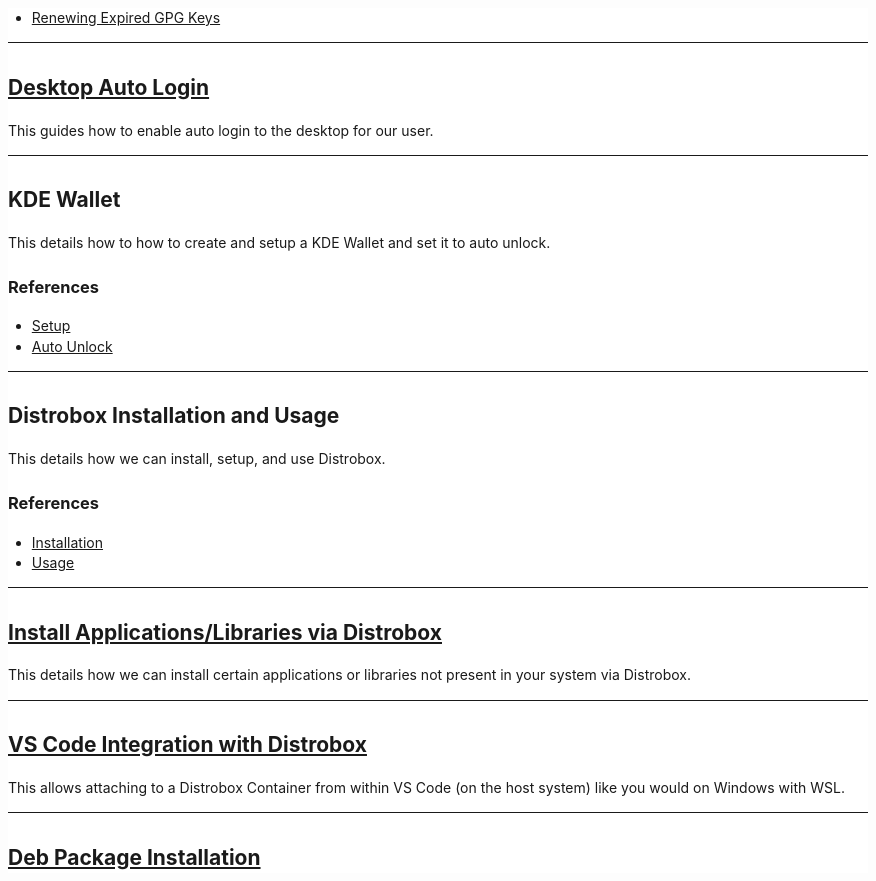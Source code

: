 - [Renewing Expired GPG Keys](../topics/gpg.md#renewing-expired-gpg-keys)

---

## [Desktop Auto Login](../topics/plasma-desktop.md#auto-login)

This guides how to enable auto login to the desktop for our user.

---

## KDE Wallet

This details how to how to create and setup a KDE Wallet and set it to auto unlock.

### References

- [Setup](../topics/kwallet.md#setup)
- [Auto Unlock](../topics/kwallet.md#auto-unlock)

---

## Distrobox Installation and Usage

This details how we can install, setup, and use Distrobox.

### References

- [Installation](../topics/distrobox.md#installation)
- [Usage](../topics/distrobox.md#usage)

---

## [Install Applications/Libraries via Distrobox](../topics/distrobox.md#software-installation)

This details how we can install certain applications or libraries not present in your system via Distrobox.

---

## [VS Code Integration with Distrobox](../topics/distrobox.md#vs-code-integration)

This allows attaching to a Distrobox Container from within VS Code (on the host system) like you would on Windows with WSL.

---

## [Deb Package Installation](../topics/deb.md#package-installation)
